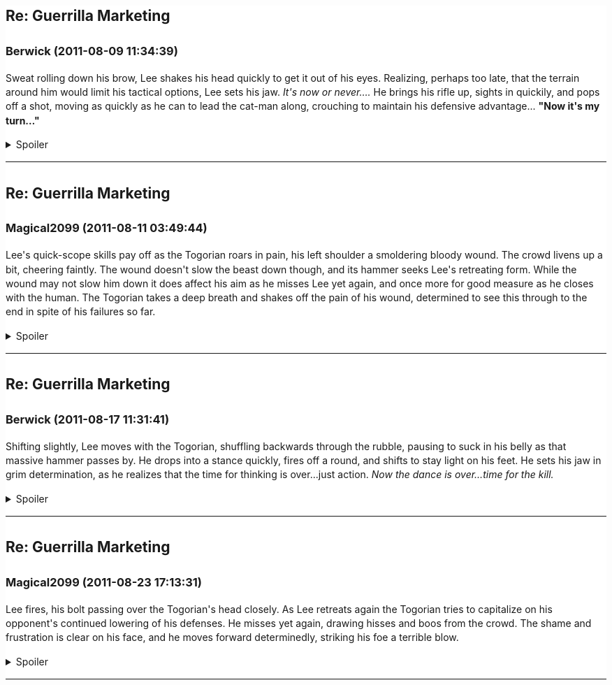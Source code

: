 
## Re: Guerrilla Marketing

### **Berwick** (2011-08-09 11:34:39)

Sweat rolling down his brow, Lee shakes his head quickly to get it out of his eyes.
Realizing, perhaps too late, that the terrain around him would limit his tactical options, Lee sets his jaw.
*It's now or never….*
He brings his rifle up, sights in quickily, and pops off a shot, moving as quickly as he can to lead the cat-man along, crouching to maintain his defensive advantage...
**"Now it's my turn…"**
<details><summary>Spoiler</summary></details>

---

## Re: Guerrilla Marketing

### **Magical2099** (2011-08-11 03:49:44)

Lee's quick-scope skills pay off as the Togorian roars in pain, his left shoulder a smoldering bloody wound. The crowd livens up a bit, cheering faintly. The wound doesn't slow the beast down though, and its hammer seeks Lee's retreating form. While the wound may not slow him down it does affect his aim as he misses Lee yet again, and once more for good measure as he closes with the human. The Togorian takes a deep breath and shakes off the pain of his wound, determined to see this through to the end in spite of his failures so far.
<details><summary>Spoiler</summary></details>

---

## Re: Guerrilla Marketing

### **Berwick** (2011-08-17 11:31:41)

Shifting slightly, Lee moves with the Togorian, shuffling backwards through the rubble, pausing to suck in his belly as that massive hammer passes by.
He drops into a stance quickly, fires off a round, and shifts to stay light on his feet. He sets his jaw in grim determination, as he realizes that the time for thinking is over...just action.
*Now the dance is over…time for the kill.*
<details><summary>Spoiler</summary></details>

---

## Re: Guerrilla Marketing

### **Magical2099** (2011-08-23 17:13:31)

Lee fires, his bolt passing over the Togorian's head closely. As Lee retreats again the Togorian tries to capitalize on his opponent's continued lowering of his defenses. He misses yet again, drawing hisses and boos from the crowd. The shame and frustration is clear on his face, and he moves forward determinedly, striking his foe a terrible blow.
<details><summary>Spoiler</summary></details>

---